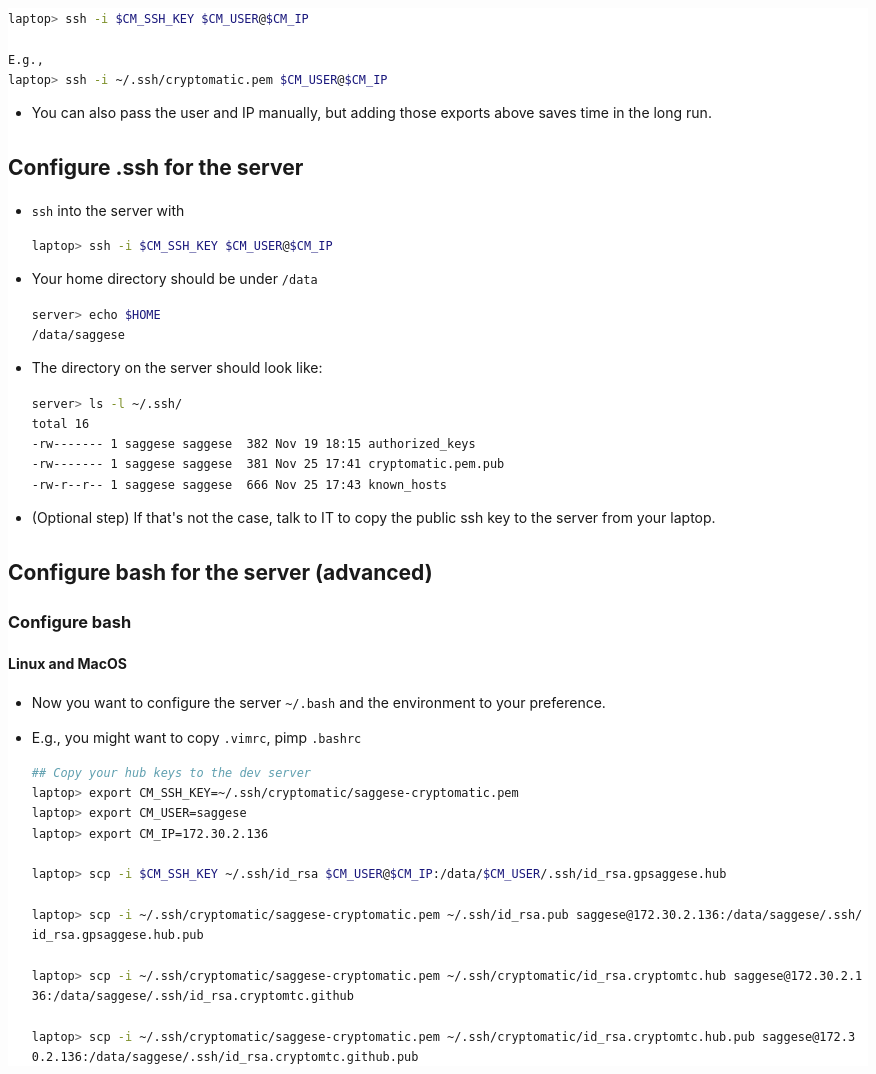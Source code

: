   ```bash
  laptop> ssh -i $CM_SSH_KEY $CM_USER@$CM_IP

  E.g.,
  laptop> ssh -i ~/.ssh/cryptomatic.pem $CM_USER@$CM_IP
  ```

- You can also pass the user and IP manually, but adding those exports above
  saves time in the long run.

## Configure .ssh for the server

- `ssh` into the server with
  ```bash
  laptop> ssh -i $CM_SSH_KEY $CM_USER@$CM_IP
  ```
- Your home directory should be under `/data`
  ```bash
  server> echo $HOME
  /data/saggese
  ```
- The directory on the server should look like:
  ```bash
  server> ls -l ~/.ssh/
  total 16
  -rw------- 1 saggese saggese  382 Nov 19 18:15 authorized_keys
  -rw------- 1 saggese saggese  381 Nov 25 17:41 cryptomatic.pem.pub
  -rw-r--r-- 1 saggese saggese  666 Nov 25 17:43 known_hosts
  ```
- (Optional step) If that's not the case, talk to IT to copy the public ssh key
  to the server from your laptop.

## Configure bash for the server (advanced)

### Configure bash

#### Linux and MacOS

- Now you want to configure the server `~/.bash` and the environment to your
  preference.
- E.g., you might want to copy `.vimrc`, pimp `.bashrc`

  ```bash
  ## Copy your hub keys to the dev server
  laptop> export CM_SSH_KEY=~/.ssh/cryptomatic/saggese-cryptomatic.pem
  laptop> export CM_USER=saggese
  laptop> export CM_IP=172.30.2.136

  laptop> scp -i $CM_SSH_KEY ~/.ssh/id_rsa $CM_USER@$CM_IP:/data/$CM_USER/.ssh/id_rsa.gpsaggese.hub

  laptop> scp -i ~/.ssh/cryptomatic/saggese-cryptomatic.pem ~/.ssh/id_rsa.pub saggese@172.30.2.136:/data/saggese/.ssh/id_rsa.gpsaggese.hub.pub

  laptop> scp -i ~/.ssh/cryptomatic/saggese-cryptomatic.pem ~/.ssh/cryptomatic/id_rsa.cryptomtc.hub saggese@172.30.2.136:/data/saggese/.ssh/id_rsa.cryptomtc.github

  laptop> scp -i ~/.ssh/cryptomatic/saggese-cryptomatic.pem ~/.ssh/cryptomatic/id_rsa.cryptomtc.hub.pub saggese@172.30.2.136:/data/saggese/.ssh/id_rsa.cryptomtc.github.pub
  ```
